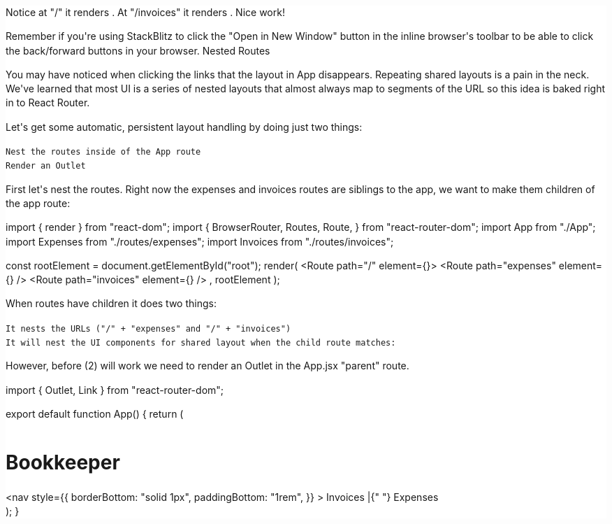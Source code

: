 Notice at "/" it renders <App>. At "/invoices" it renders <Invoices>. Nice work!

Remember if you're using StackBlitz to click the "Open in New Window" button in the inline browser's toolbar to be able to click the back/forward buttons in your browser.
Nested Routes

You may have noticed when clicking the links that the layout in App disappears. Repeating shared layouts is a pain in the neck. We've learned that most UI is a series of nested layouts that almost always map to segments of the URL so this idea is baked right in to React Router.

Let's get some automatic, persistent layout handling by doing just two things:

    Nest the routes inside of the App route
    Render an Outlet

First let's nest the routes. Right now the expenses and invoices routes are siblings to the app, we want to make them children of the app route:

import { render } from "react-dom";
import {
  BrowserRouter,
  Routes,
  Route,
} from "react-router-dom";
import App from "./App";
import Expenses from "./routes/expenses";
import Invoices from "./routes/invoices";

const rootElement = document.getElementById("root");
render(
  <BrowserRouter>
    <Routes>
      <Route path="/" element={<App />}>
        <Route path="expenses" element={<Expenses />} />
        <Route path="invoices" element={<Invoices />} />
      </Route>
    </Routes>
  </BrowserRouter>,
  rootElement
);

When routes have children it does two things:

    It nests the URLs ("/" + "expenses" and "/" + "invoices")
    It will nest the UI components for shared layout when the child route matches:

However, before (2) will work we need to render an Outlet in the App.jsx "parent" route.

import { Outlet, Link } from "react-router-dom";

export default function App() {
  return (
    <div>
      <h1>Bookkeeper</h1>
      <nav
        style={{
          borderBottom: "solid 1px",
          paddingBottom: "1rem",
        }}
      >
        <Link to="/invoices">Invoices</Link> |{" "}
        <Link to="/expenses">Expenses</Link>
      </nav>
      <Outlet />
    </div>
  );
}
